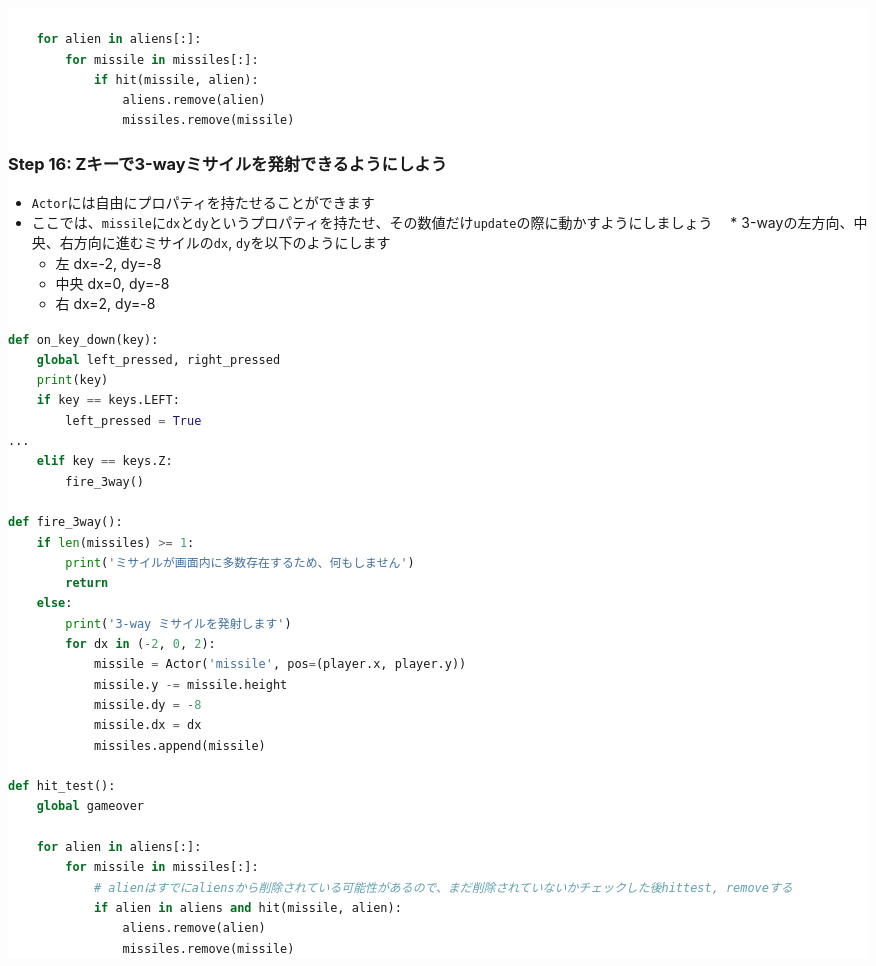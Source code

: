 ```python

    for alien in aliens[:]:
        for missile in missiles[:]:
            if hit(missile, alien):
                aliens.remove(alien)
                missiles.remove(missile)

```

### Step 16: Zキーで3-wayミサイルを発射できるようにしよう

  * `Actor`には自由にプロパティを持たせることができます
  * ここでは、`missile`に`dx`と`dy`というプロパティを持たせ、その数値だけ`update`の際に動かすようにしましょう
　* 3-wayの左方向、中央、右方向に進むミサイルの`dx`, `dy`を以下のようにします
    * 左 dx=-2, dy=-8
    * 中央 dx=0, dy=-8
    * 右 dx=2, dy=-8
    
```python
def on_key_down(key):
    global left_pressed, right_pressed
    print(key)
    if key == keys.LEFT:
        left_pressed = True
...
    elif key == keys.Z:
        fire_3way()

def fire_3way():
    if len(missiles) >= 1:
        print('ミサイルが画面内に多数存在するため、何もしません')
        return
    else:
        print('3-way ミサイルを発射します')
        for dx in (-2, 0, 2):
            missile = Actor('missile', pos=(player.x, player.y))
            missile.y -= missile.height
            missile.dy = -8
            missile.dx = dx
            missiles.append(missile)

def hit_test():
    global gameover

    for alien in aliens[:]:
        for missile in missiles[:]:
            # alienはすでにaliensから削除されている可能性があるので、まだ削除されていないかチェックした後hittest, removeする
            if alien in aliens and hit(missile, alien):
                aliens.remove(alien)
                missiles.remove(missile)
```
